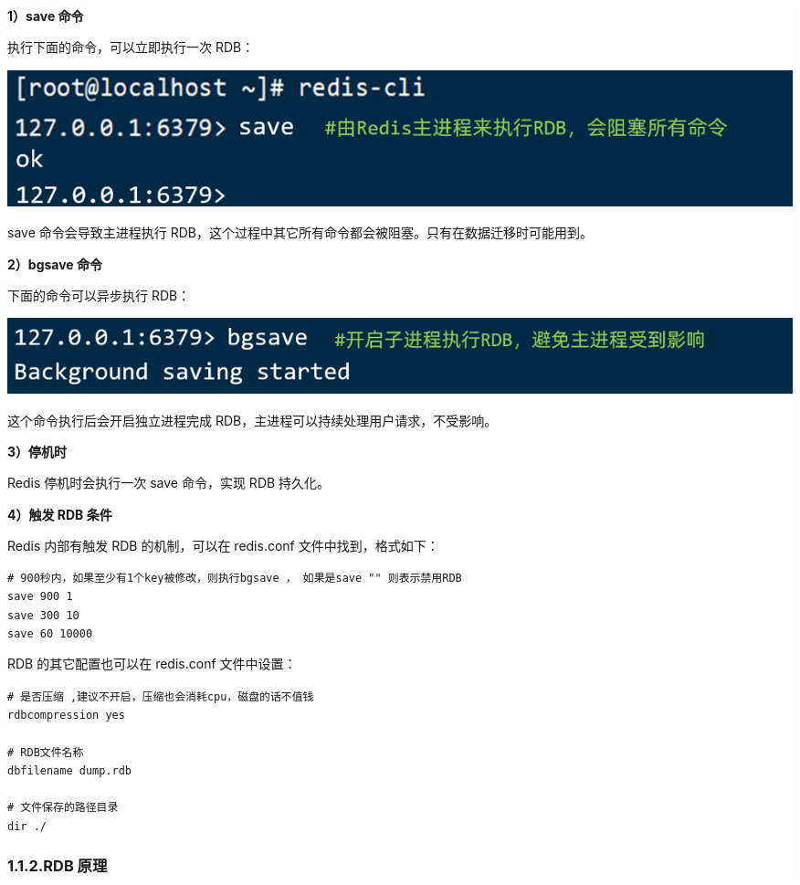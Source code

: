 **1）save 命令**

执行下面的命令，可以立即执行一次 RDB：

![image-20210725144536958](./assets/image-20210725144536958.png)

save 命令会导致主进程执行 RDB，这个过程中其它所有命令都会被阻塞。只有在数据迁移时可能用到。

**2）bgsave 命令**

下面的命令可以异步执行 RDB：

![image-20210725144725943](./assets/image-20210725144725943.png)

这个命令执行后会开启独立进程完成 RDB，主进程可以持续处理用户请求，不受影响。

**3）停机时**

Redis 停机时会执行一次 save 命令，实现 RDB 持久化。

**4）触发 RDB 条件**

Redis 内部有触发 RDB 的机制，可以在 redis.conf 文件中找到，格式如下：

```properties
# 900秒内，如果至少有1个key被修改，则执行bgsave ， 如果是save "" 则表示禁用RDB
save 900 1
save 300 10
save 60 10000
```

RDB 的其它配置也可以在 redis.conf 文件中设置：

```properties
# 是否压缩 ,建议不开启，压缩也会消耗cpu，磁盘的话不值钱
rdbcompression yes

# RDB文件名称
dbfilename dump.rdb

# 文件保存的路径目录
dir ./
```

### 1.1.2.RDB 原理
